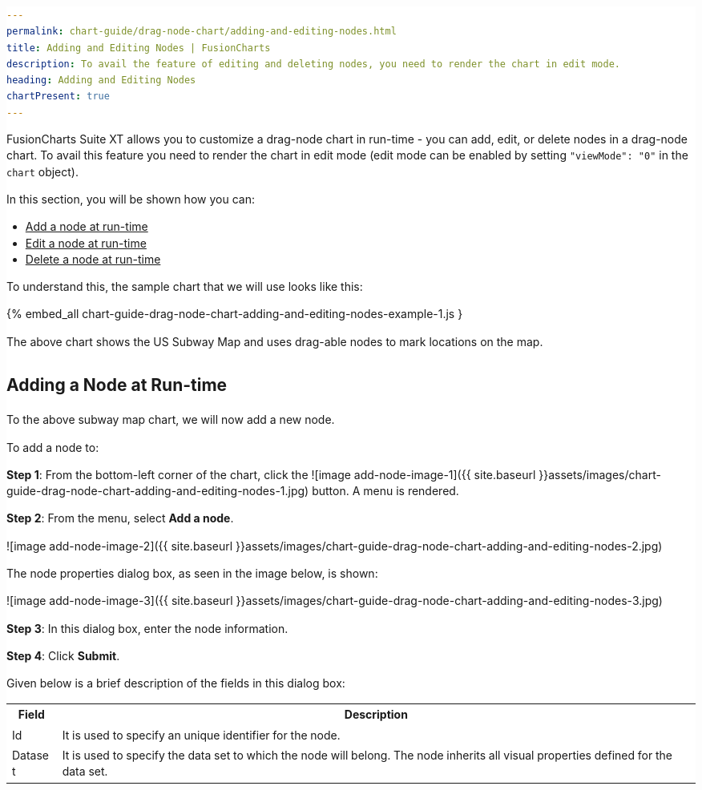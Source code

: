 ```yaml
---
permalink: chart-guide/drag-node-chart/adding-and-editing-nodes.html
title: Adding and Editing Nodes | FusionCharts
description: To avail the feature of editing and deleting nodes, you need to render the chart in edit mode.
heading: Adding and Editing Nodes
chartPresent: true
---
```


FusionCharts Suite XT allows you to customize a drag-node chart in run-time - you can add, edit, or delete nodes in a drag-node chart. To avail this feature you need to render the chart in edit mode (edit mode can be enabled by setting `"viewMode": "0"` in the `chart` object).

In this section, you will be shown how you can:

* <a href="{{ site.baseurl }}chart-guide/drag-node-chart/adding-and-editing-nodes.html#adding-a-node-at-run-time">Add a node at run-time</a>
* <a href="{{ site.baseurl }}chart-guide/drag-node-chart/adding-and-editing-nodes.html#editing-a-node-at-run-time">Edit a node at run-time</a>
* <a href="{{ site.baseurl }}chart-guide/drag-node-chart/adding-and-editing-nodes.html#deleting-a-node-at-run-time">Delete a node at run-time</a>

To understand this, the sample chart that we will use looks like this:

{% embed_all chart-guide-drag-node-chart-adding-and-editing-nodes-example-1.js }

The above chart shows the US Subway Map and uses drag-able nodes to mark locations on the map.

## Adding a Node at Run-time

To the above subway map chart, we will now add a new node.

To add a node to:

__Step 1__: From the bottom-left corner of the chart, click the ![image add-node-image-1]({{ site.baseurl }}assets/images/chart-guide-drag-node-chart-adding-and-editing-nodes-1.jpg) button. A menu is rendered.

__Step 2__: From the menu, select __Add a node__.

![image add-node-image-2]({{ site.baseurl }}assets/images/chart-guide-drag-node-chart-adding-and-editing-nodes-2.jpg)

The node properties dialog box, as seen in the image below,  is shown:

![image add-node-image-3]({{ site.baseurl }}assets/images/chart-guide-drag-node-chart-adding-and-editing-nodes-3.jpg)

__Step 3__: In this dialog box, enter the node information.

__Step 4__: Click __Submit__.

Given below is a brief description of the fields in this dialog box:

<table>
  <tr>
    <th>Field</th>
    <th>Description</th>
  </tr>
  <tr>
    <td>Id</td>
    <td>It is used to specify an unique identifier for the node.</td>
  </tr>
  <tr>
    <td>Dataset</td>
    <td>It is used to specify the data set to which the node will belong. The node inherits all visual properties defined for the data set.</td>
  </tr>
  <tr>
